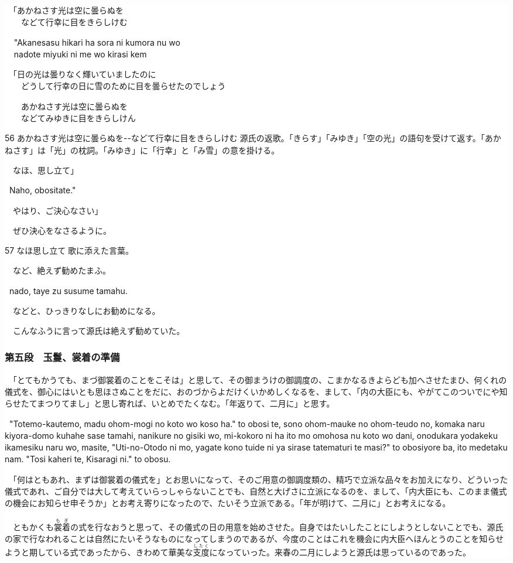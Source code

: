 </div>

<div id="29010416">
  <p class="original">　「あかねさす光は空に曇らぬを<BR>　　などて行幸に目をきらしけむ</p>
  <p class="romanized">&nbsp;&nbsp;&nbsp;&nbsp;&#34;Akanesasu hikari ha sora ni kumora nu wo<BR>&nbsp;&nbsp;&nbsp;&nbsp;nadote miyuki ni me wo kirasi kem</p>
  <p class="shibuya">　「日の光は曇りなく輝いていましたのに<BR>　　どうして行幸の日に雪のために目を曇らせたのでしょう</p>
  <p class="yosano">　　あかねさす光は空に曇らぬを<BR>　　などてみゆきに目をきらしけん<BR></p>
  <p class="seiden"></p>
  
  <div class="annotations">
	<p class="annotation">
		<span class="annotation_num">56</span>
		<span class="annotation_title">あかねさす光は空に曇らぬを--などて行幸に目をきらしけむ</span>
		<span class="annotation_body">源氏の返歌。「きらす」「みゆき」「空の光」の語句を受けて返す。「あかねさす」は「光」の枕詞。「みゆき」に「行幸」と「み雪」の意を掛ける。</span>
	</p>
  </div>
</div>

<div id="29010417">
  <p class="original">　なほ、思し立て」</p>
  <p class="romanized">&nbsp;&nbsp;Naho&#44; obositate.&#34;</p>
  <p class="shibuya">　やはり、ご決心なさい」</p>
  <p class="yosano">　ぜひ決心をなさるように。<BR></p>
  <p class="seiden"></p>
  
  <div class="annotations">
	<p class="annotation">
		<span class="annotation_num">57</span>
		<span class="annotation_title">なほ思し立て</span>
		<span class="annotation_body">歌に添えた言葉。</span>
	</p>
  </div>
</div>

<div id="29010418">
  <p class="original">　など、絶えず勧めたまふ。</p>
  <p class="romanized">&nbsp;&nbsp;nado&#44; taye zu susume tamahu.</p>
  <p class="shibuya">　などと、ひっきりなしにお勧めになる。</p>
  <p class="yosano">　こんなふうに言って源氏は絶えず勧めていた。<BR></p>
  <p class="seiden"></p>
  
</div>


### 第五段　玉鬘、裳着の準備


<div id="29010501">
  <p class="original">　「とてもかうても、まづ御裳着のことをこそは」と思して、その御まうけの御調度の、こまかなるきよらども加へさせたまひ、何くれの儀式を、御心にはいとも思ほさぬことをだに、おのづからよだけくいかめしくなるを、まして、「内の大臣にも、やがてこのついでにや知らせたてまつりてまし」と思し寄れば、いとめでたくなむ。「年返りて、二月に」と思す。</p>
  <p class="romanized">&nbsp;&nbsp;&#34;Totemo-kautemo&#44; madu ohom-mogi no koto wo koso ha.&#34; to obosi te&#44; sono ohom-mauke no ohom-teudo no&#44; komaka naru kiyora-domo kuhahe sase tamahi&#44; nanikure no gisiki wo&#44; mi-kokoro ni ha ito mo omohosa nu koto wo dani&#44; onodukara yodakeku ikamesiku naru wo&#44; masite&#44; &#34;Uti-no-Otodo ni mo&#44; yagate kono tuide ni ya sirase tatematuri te masi?&#34; to obosiyore ba&#44; ito medetaku nam. &#34;Tosi kaheri te&#44; Kisaragi ni.&#34; to obosu.</p>
  <p class="shibuya">　「何はともあれ、まずは御裳着の儀式を」とお思いになって、そのご用意の御調度類の、精巧で立派な品々をお加えになり、どういった儀式であれ、ご自分では大して考えていらっしゃらないことでも、自然と大げさに立派になるのを、まして、「内大臣にも、このまま儀式の機会にお知らせ申そうか」とお考え寄りになったので、たいそう立派である。「年が明けて、二月に」とお考えになる。</p>
  <p class="yosano">　ともかくも<RUBY><RB>裳着</RB><RP>（</RP><RT>もぎ</RT><RP>）</RP></RUBY>の式を行なおうと思って、その儀式の日の用意を始めさせた。自身ではたいしたことにしようとしないことでも、源氏の家で行なわれることは自然にたいそうなものになってしまうのであるが、今度のことはこれを機会に内大臣へほんとうのことを知らせようと期している式であったから、きわめて華美な<RUBY><RB>支度</RB><RP>（</RP><RT>したく</RT><RP>）</RP></RUBY>になっていった。来春の二月にしようと源氏は思っているのであった。<BR></p>
  <p class="seiden"></p>
  
